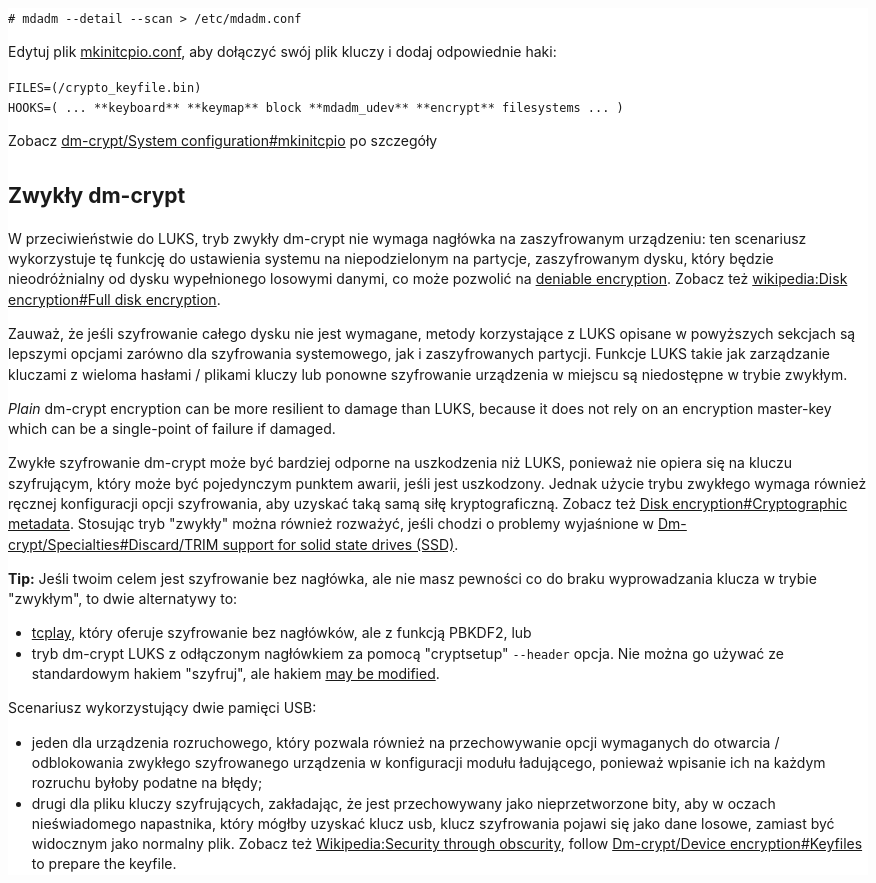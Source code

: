 ```
# mdadm --detail --scan > /etc/mdadm.conf 

```

Edytuj plik [mkinitcpio.conf](/index.php/Mkinitcpio.conf "Mkinitcpio.conf"), aby dołączyć swój plik kluczy i dodaj odpowiednie haki:

```
FILES=(/crypto_keyfile.bin)
HOOKS=( ... **keyboard** **keymap** block **mdadm_udev** **encrypt** filesystems ... )

```

Zobacz [dm-crypt/System configuration#mkinitcpio](/index.php/Dm-crypt/System_configuration#mkinitcpio "Dm-crypt/System configuration") po szczegóły

## Zwykły dm-crypt

W przeciwieństwie do LUKS, tryb zwykły dm-crypt nie wymaga nagłówka na zaszyfrowanym urządzeniu: ten scenariusz wykorzystuje tę funkcję do ustawienia systemu na niepodzielonym na partycje, zaszyfrowanym dysku, który będzie nieodróżnialny od dysku wypełnionego losowymi danymi, co może pozwolić na [deniable encryption](https://en.wikipedia.org/wiki/Deniable_encryption "wikipedia:Deniable encryption"). Zobacz też [wikipedia:Disk encryption#Full disk encryption](https://en.wikipedia.org/wiki/Disk_encryption#Full_disk_encryption "wikipedia:Disk encryption").

Zauważ, że jeśli szyfrowanie całego dysku nie jest wymagane, metody korzystające z LUKS opisane w powyższych sekcjach są lepszymi opcjami zarówno dla szyfrowania systemowego, jak i zaszyfrowanych partycji. Funkcje LUKS takie jak zarządzanie kluczami z wieloma hasłami / plikami kluczy lub ponowne szyfrowanie urządzenia w miejscu są niedostępne w trybie zwykłym.

*Plain* dm-crypt encryption can be more resilient to damage than LUKS, because it does not rely on an encryption master-key which can be a single-point of failure if damaged.

Zwykłe szyfrowanie dm-crypt może być bardziej odporne na uszkodzenia niż LUKS, ponieważ nie opiera się na kluczu szyfrującym, który może być pojedynczym punktem awarii, jeśli jest uszkodzony. Jednak użycie trybu zwykłego wymaga również ręcznej konfiguracji opcji szyfrowania, aby uzyskać taką samą siłę kryptograficzną. Zobacz też [Disk encryption#Cryptographic metadata](/index.php/Disk_encryption#Cryptographic_metadata "Disk encryption"). Stosując tryb "zwykły" można również rozważyć, jeśli chodzi o problemy wyjaśnione w [Dm-crypt/Specialties#Discard/TRIM support for solid state drives (SSD)](/index.php/Dm-crypt/Specialties#Discard.2FTRIM_support_for_solid_state_drives_.28SSD.29 "Dm-crypt/Specialties").

**Tip:** Jeśli twoim celem jest szyfrowanie bez nagłówka, ale nie masz pewności co do braku wyprowadzania klucza w trybie "zwykłym", to dwie alternatywy to:

*   [tcplay](/index.php/Tcplay "Tcplay"), który oferuje szyfrowanie bez nagłówków, ale z funkcją PBKDF2, lub
*   tryb dm-crypt LUKS z odłączonym nagłówkiem za pomocą "cryptsetup" `--header` opcja. Nie można go używać ze standardowym hakiem "szyfruj", ale hakiem [may be modified](/index.php/Dm-crypt/Specialties#Encrypted_system_using_a_detached_LUKS_header "Dm-crypt/Specialties").

Scenariusz wykorzystujący dwie pamięci USB:

*   jeden dla urządzenia rozruchowego, który pozwala również na przechowywanie opcji wymaganych do otwarcia / odblokowania zwykłego szyfrowanego urządzenia w konfiguracji modułu ładującego, ponieważ wpisanie ich na każdym rozruchu byłoby podatne na błędy;
*   drugi dla pliku kluczy szyfrujących, zakładając, że jest przechowywany jako nieprzetworzone bity, aby w oczach nieświadomego napastnika, który mógłby uzyskać klucz usb, klucz szyfrowania pojawi się jako dane losowe, zamiast być widocznym jako normalny plik. Zobacz też [Wikipedia:Security through obscurity](https://en.wikipedia.org/wiki/Security_through_obscurity "wikipedia:Security through obscurity"), follow [Dm-crypt/Device encryption#Keyfiles](/index.php/Dm-crypt/Device_encryption#Keyfiles "Dm-crypt/Device encryption") to prepare the keyfile.

